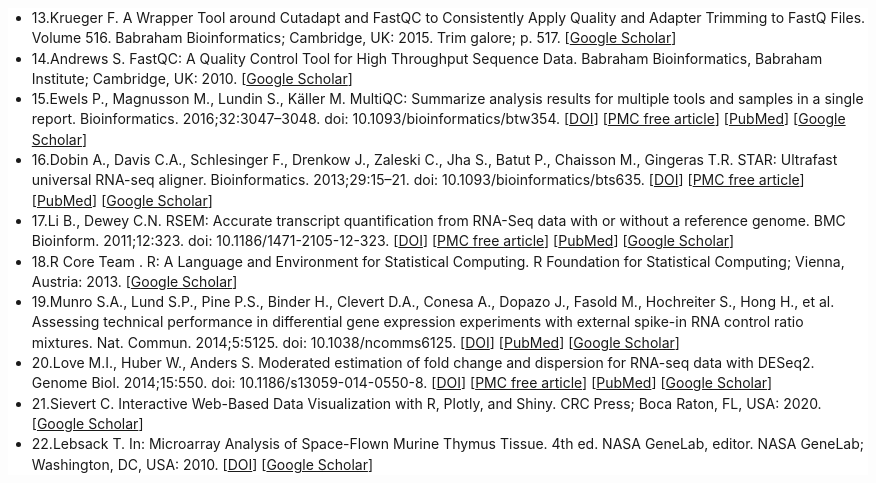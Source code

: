 *   13.Krueger F. A Wrapper Tool around Cutadapt and FastQC to Consistently Apply Quality and Adapter Trimming to FastQ Files. Volume 516. Babraham Bioinformatics; Cambridge, UK: 2015. Trim galore; p. 517. \[[Google Scholar](https://scholar.google.com/scholar_lookup?title=A%20Wrapper%20Tool%20around%20Cutadapt%20and%20FastQC%20to%20Consistently%20Apply%20Quality%20and%20Adapter%20Trimming%20to%20FastQ%20Files&author=F.%20Krueger&publication_year=2015&)\]
*   14.Andrews S. FastQC: A Quality Control Tool for High Throughput Sequence Data. Babraham Bioinformatics, Babraham Institute; Cambridge, UK: 2010. \[[Google Scholar](https://scholar.google.com/scholar_lookup?title=FastQC:%20A%20Quality%20Control%20Tool%20for%20High%20Throughput%20Sequence%20Data&author=S.%20Andrews&publication_year=2010&)\]
*   15.Ewels P., Magnusson M., Lundin S., Käller M. MultiQC: Summarize analysis results for multiple tools and samples in a single report. Bioinformatics. 2016;32:3047–3048. doi: 10.1093/bioinformatics/btw354. \[[DOI](https://doi.org/10.1093/bioinformatics/btw354)\] \[[PMC free article](https://www.ncbi.nlm.nih.gov/articles/PMC5039924/)\] \[[PubMed](https://pubmed.ncbi.nlm.nih.gov/27312411/)\] \[[Google Scholar](https://scholar.google.com/scholar_lookup?journal=Bioinformatics&title=MultiQC:%20Summarize%20analysis%20results%20for%20multiple%20tools%20and%20samples%20in%20a%20single%20report&author=P.%20Ewels&author=M.%20Magnusson&author=S.%20Lundin&author=M.%20K%C3%A4ller&volume=32&publication_year=2016&pages=3047-3048&pmid=27312411&doi=10.1093/bioinformatics/btw354&)\]
*   16.Dobin A., Davis C.A., Schlesinger F., Drenkow J., Zaleski C., Jha S., Batut P., Chaisson M., Gingeras T.R. STAR: Ultrafast universal RNA-seq aligner. Bioinformatics. 2013;29:15–21. doi: 10.1093/bioinformatics/bts635. \[[DOI](https://doi.org/10.1093/bioinformatics/bts635)\] \[[PMC free article](https://www.ncbi.nlm.nih.gov/articles/PMC3530905/)\] \[[PubMed](https://pubmed.ncbi.nlm.nih.gov/23104886/)\] \[[Google Scholar](https://scholar.google.com/scholar_lookup?journal=Bioinformatics&title=STAR:%20Ultrafast%20universal%20RNA-seq%20aligner&author=A.%20Dobin&author=C.A.%20Davis&author=F.%20Schlesinger&author=J.%20Drenkow&author=C.%20Zaleski&volume=29&publication_year=2013&pages=15-21&pmid=23104886&doi=10.1093/bioinformatics/bts635&)\]
*   17.Li B., Dewey C.N. RSEM: Accurate transcript quantification from RNA-Seq data with or without a reference genome. BMC Bioinform. 2011;12:323. doi: 10.1186/1471-2105-12-323. \[[DOI](https://doi.org/10.1186/1471-2105-12-323)\] \[[PMC free article](https://www.ncbi.nlm.nih.gov/articles/PMC3163565/)\] \[[PubMed](https://pubmed.ncbi.nlm.nih.gov/21816040/)\] \[[Google Scholar](https://scholar.google.com/scholar_lookup?journal=BMC%20Bioinform.&title=RSEM:%20Accurate%20transcript%20quantification%20from%20RNA-Seq%20data%20with%20or%20without%20a%20reference%20genome&author=B.%20Li&author=C.N.%20Dewey&volume=12&publication_year=2011&pages=323&pmid=21816040&doi=10.1186/1471-2105-12-323&)\]
*   18.R Core Team . R: A Language and Environment for Statistical Computing. R Foundation for Statistical Computing; Vienna, Austria: 2013. \[[Google Scholar](https://scholar.google.com/scholar_lookup?title=R:%20A%20Language%20and%20Environment%20for%20Statistical%20Computing&publication_year=2013&)\]
*   19.Munro S.A., Lund S.P., Pine P.S., Binder H., Clevert D.A., Conesa A., Dopazo J., Fasold M., Hochreiter S., Hong H., et al. Assessing technical performance in differential gene expression experiments with external spike-in RNA control ratio mixtures. Nat. Commun. 2014;5:5125. doi: 10.1038/ncomms6125. \[[DOI](https://doi.org/10.1038/ncomms6125)\] \[[PubMed](https://pubmed.ncbi.nlm.nih.gov/25254650/)\] \[[Google Scholar](https://scholar.google.com/scholar_lookup?journal=Nat.%20Commun.&title=Assessing%20technical%20performance%20in%20differential%20gene%20expression%20experiments%20with%20external%20spike-in%20RNA%20control%20ratio%20mixtures&author=S.A.%20Munro&author=S.P.%20Lund&author=P.S.%20Pine&author=H.%20Binder&author=D.A.%20Clevert&volume=5&publication_year=2014&pages=5125&pmid=25254650&doi=10.1038/ncomms6125&)\]
*   20.Love M.I., Huber W., Anders S. Moderated estimation of fold change and dispersion for RNA-seq data with DESeq2. Genome Biol. 2014;15:550. doi: 10.1186/s13059-014-0550-8. \[[DOI](https://doi.org/10.1186/s13059-014-0550-8)\] \[[PMC free article](https://www.ncbi.nlm.nih.gov/articles/PMC4302049/)\] \[[PubMed](https://pubmed.ncbi.nlm.nih.gov/25516281/)\] \[[Google Scholar](https://scholar.google.com/scholar_lookup?journal=Genome%20Biol.&title=Moderated%20estimation%20of%20fold%20change%20and%20dispersion%20for%20RNA-seq%20data%20with%20DESeq2&author=M.I.%20Love&author=W.%20Huber&author=S.%20Anders&volume=15&publication_year=2014&pages=550&pmid=25516281&doi=10.1186/s13059-014-0550-8&)\]
*   21.Sievert C. Interactive Web-Based Data Visualization with R, Plotly, and Shiny. CRC Press; Boca Raton, FL, USA: 2020. \[[Google Scholar](https://scholar.google.com/scholar_lookup?title=Interactive%20Web-Based%20Data%20Visualization%20with%20R,%20Plotly,%20and%20Shiny&author=C.%20Sievert&publication_year=2020&)\]
*   22.Lebsack T. In: Microarray Analysis of Space-Flown Murine Thymus Tissue. 4th ed. NASA GeneLab, editor. NASA GeneLab; Washington, DC, USA: 2010. \[[DOI](https://doi.org/10.25966/qq9p-pc28)\] \[[Google Scholar](https://scholar.google.com/scholar_lookup?title=Microarray%20Analysis%20of%20Space-Flown%20Murine%20Thymus%20Tissue&author=T.%20Lebsack&publication_year=2010&)\]